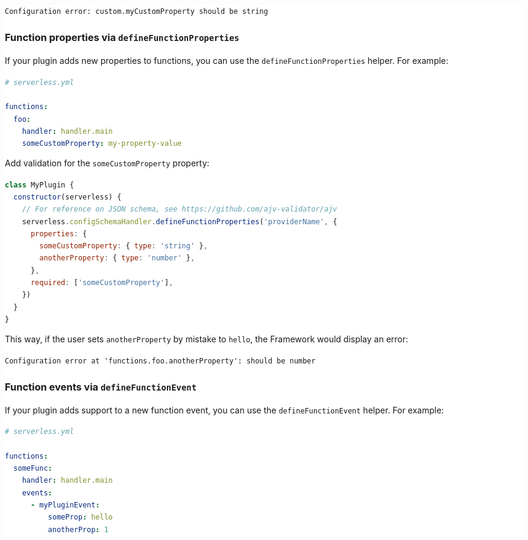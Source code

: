 ```
Configuration error: custom.myCustomProperty should be string
```

### Function properties via `defineFunctionProperties`

If your plugin adds new properties to functions, you can use the `defineFunctionProperties` helper. For example:

```yml
# serverless.yml

functions:
  foo:
    handler: handler.main
    someCustomProperty: my-property-value
```

Add validation for the `someCustomProperty` property:

```javascript
class MyPlugin {
  constructor(serverless) {
    // For reference on JSON schema, see https://github.com/ajv-validator/ajv
    serverless.configSchemaHandler.defineFunctionProperties('providerName', {
      properties: {
        someCustomProperty: { type: 'string' },
        anotherProperty: { type: 'number' },
      },
      required: ['someCustomProperty'],
    })
  }
}
```

This way, if the user sets `anotherProperty` by mistake to `hello`, the Framework would display an error:

```
Configuration error at 'functions.foo.anotherProperty': should be number
```

### Function events via `defineFunctionEvent`

If your plugin adds support to a new function event, you can use the `defineFunctionEvent` helper. For example:

```yml
# serverless.yml

functions:
  someFunc:
    handler: handler.main
    events:
      - myPluginEvent:
          someProp: hello
          anotherProp: 1
```
